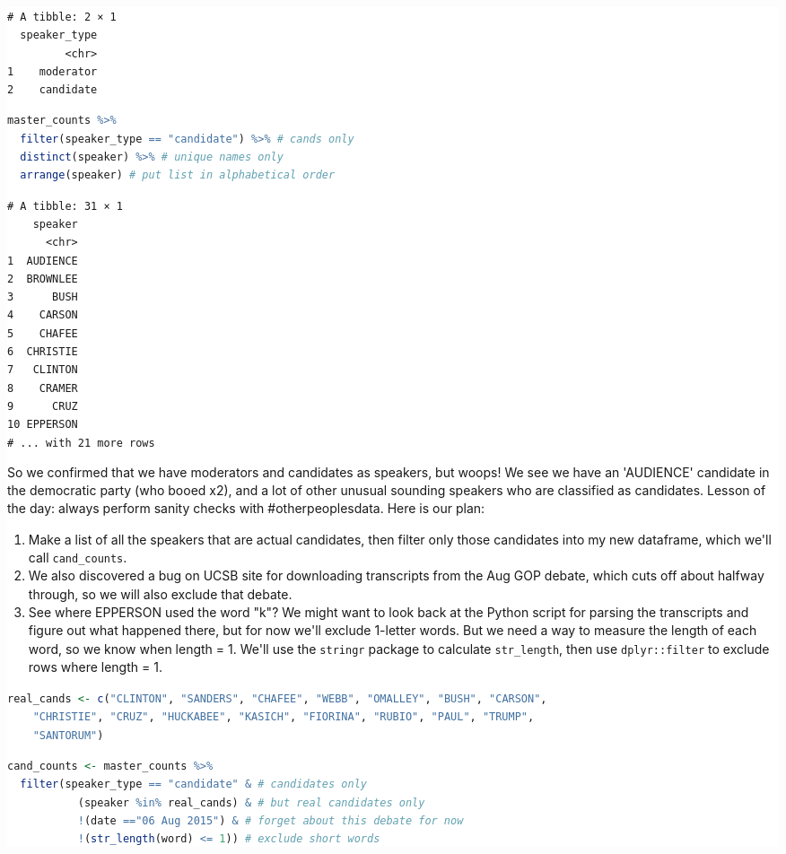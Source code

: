 ```
# A tibble: 2 × 1
  speaker_type
         <chr>
1    moderator
2    candidate
```

```r
master_counts %>%
  filter(speaker_type == "candidate") %>% # cands only
  distinct(speaker) %>% # unique names only
  arrange(speaker) # put list in alphabetical order
```

```
# A tibble: 31 × 1
    speaker
      <chr>
1  AUDIENCE
2  BROWNLEE
3      BUSH
4    CARSON
5    CHAFEE
6  CHRISTIE
7   CLINTON
8    CRAMER
9      CRUZ
10 EPPERSON
# ... with 21 more rows
```

So we confirmed that we have moderators and candidates as speakers, but woops! We see we have an 'AUDIENCE' candidate in the democratic party (who booed x2), and a lot of other unusual sounding speakers who are classified as candidates. Lesson of the day: always perform sanity checks with #otherpeoplesdata. Here is our plan:

1. Make a list of all the speakers that are actual candidates, then filter only those candidates into my new dataframe, which we'll call `cand_counts`. 
2. We also discovered a bug on UCSB site for downloading transcripts from the Aug GOP debate, which cuts off about halfway through, so we will also exclude that debate.
3. See where EPPERSON used the word "k"? We might want to look back at the Python script for parsing the transcripts and figure out what happened there, but for now we'll exclude 1-letter words. But we need a way to measure the length of each word, so we know when length = 1. We'll use the `stringr` package to calculate `str_length`, then use `dplyr::filter` to exclude rows where length = 1.


```r
real_cands <- c("CLINTON", "SANDERS", "CHAFEE", "WEBB", "OMALLEY", "BUSH", "CARSON", 
    "CHRISTIE", "CRUZ", "HUCKABEE", "KASICH", "FIORINA", "RUBIO", "PAUL", "TRUMP", 
    "SANTORUM")
```



```r
cand_counts <- master_counts %>%
  filter(speaker_type == "candidate" & # candidates only
           (speaker %in% real_cands) & # but real candidates only
           !(date =="06 Aug 2015") & # forget about this debate for now
           !(str_length(word) <= 1)) # exclude short words
```
